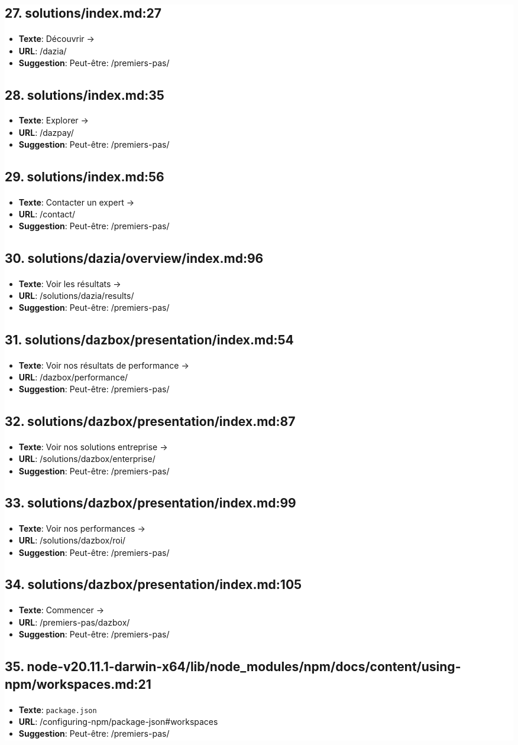 ## 27. solutions/index.md:27
- **Texte**: Découvrir →
- **URL**: /dazia/
- **Suggestion**: Peut-être: /premiers-pas/

## 28. solutions/index.md:35
- **Texte**: Explorer →
- **URL**: /dazpay/
- **Suggestion**: Peut-être: /premiers-pas/

## 29. solutions/index.md:56
- **Texte**: Contacter un expert →
- **URL**: /contact/
- **Suggestion**: Peut-être: /premiers-pas/

## 30. solutions/dazia/overview/index.md:96
- **Texte**: Voir les résultats →
- **URL**: /solutions/dazia/results/
- **Suggestion**: Peut-être: /premiers-pas/

## 31. solutions/dazbox/presentation/index.md:54
- **Texte**: Voir nos résultats de performance →
- **URL**: /dazbox/performance/
- **Suggestion**: Peut-être: /premiers-pas/

## 32. solutions/dazbox/presentation/index.md:87
- **Texte**: Voir nos solutions entreprise →
- **URL**: /solutions/dazbox/enterprise/
- **Suggestion**: Peut-être: /premiers-pas/

## 33. solutions/dazbox/presentation/index.md:99
- **Texte**: Voir nos performances →
- **URL**: /solutions/dazbox/roi/
- **Suggestion**: Peut-être: /premiers-pas/

## 34. solutions/dazbox/presentation/index.md:105
- **Texte**: Commencer →
- **URL**: /premiers-pas/dazbox/
- **Suggestion**: Peut-être: /premiers-pas/

## 35. node-v20.11.1-darwin-x64/lib/node_modules/npm/docs/content/using-npm/workspaces.md:21
- **Texte**: `package.json`
- **URL**: /configuring-npm/package-json#workspaces
- **Suggestion**: Peut-être: /premiers-pas/
